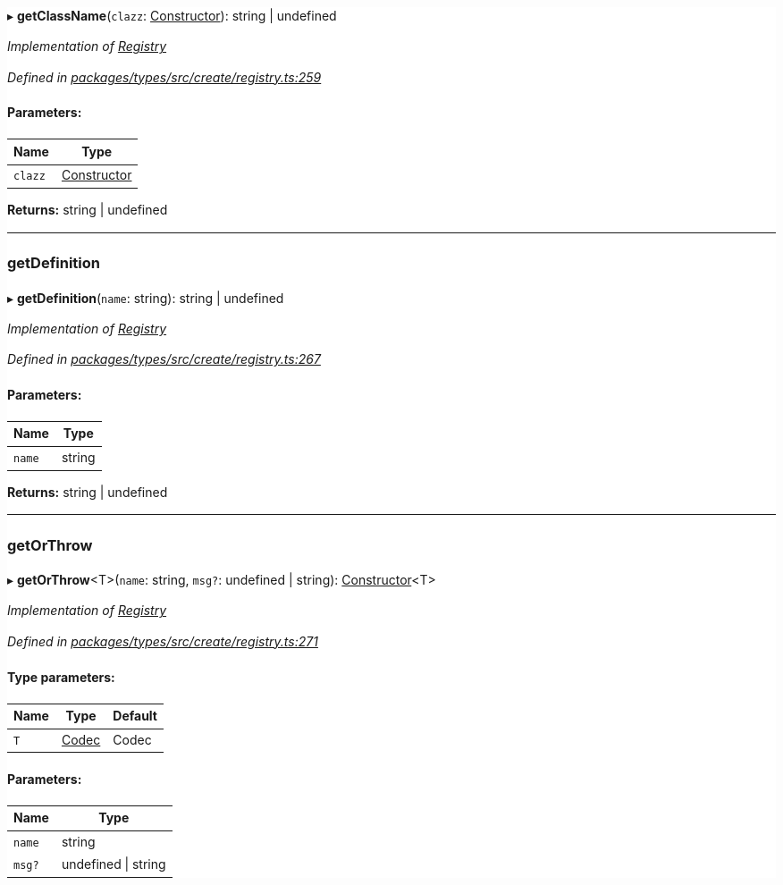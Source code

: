 ▸ **getClassName**(`clazz`: [Constructor](../interfaces/_packages_types_src_types_codec_.constructor.md)): string \| undefined

*Implementation of [Registry](../interfaces/_packages_types_src_types_registry_.registry.md)*

*Defined in [packages/types/src/create/registry.ts:259](https://github.com/polkadot-js/api/blob/7070f757c/packages/types/src/create/registry.ts#L259)*

#### Parameters:

Name | Type |
------ | ------ |
`clazz` | [Constructor](../interfaces/_packages_types_src_types_codec_.constructor.md) |

**Returns:** string \| undefined

___

### getDefinition

▸ **getDefinition**(`name`: string): string \| undefined

*Implementation of [Registry](../interfaces/_packages_types_src_types_registry_.registry.md)*

*Defined in [packages/types/src/create/registry.ts:267](https://github.com/polkadot-js/api/blob/7070f757c/packages/types/src/create/registry.ts#L267)*

#### Parameters:

Name | Type |
------ | ------ |
`name` | string |

**Returns:** string \| undefined

___

### getOrThrow

▸ **getOrThrow**\<T>(`name`: string, `msg?`: undefined \| string): [Constructor](../interfaces/_packages_types_src_types_codec_.constructor.md)\<T>

*Implementation of [Registry](../interfaces/_packages_types_src_types_registry_.registry.md)*

*Defined in [packages/types/src/create/registry.ts:271](https://github.com/polkadot-js/api/blob/7070f757c/packages/types/src/create/registry.ts#L271)*

#### Type parameters:

Name | Type | Default |
------ | ------ | ------ |
`T` | [Codec](../interfaces/_packages_types_src_types_codec_.codec.md) | Codec |

#### Parameters:

Name | Type |
------ | ------ |
`name` | string |
`msg?` | undefined \| string |
